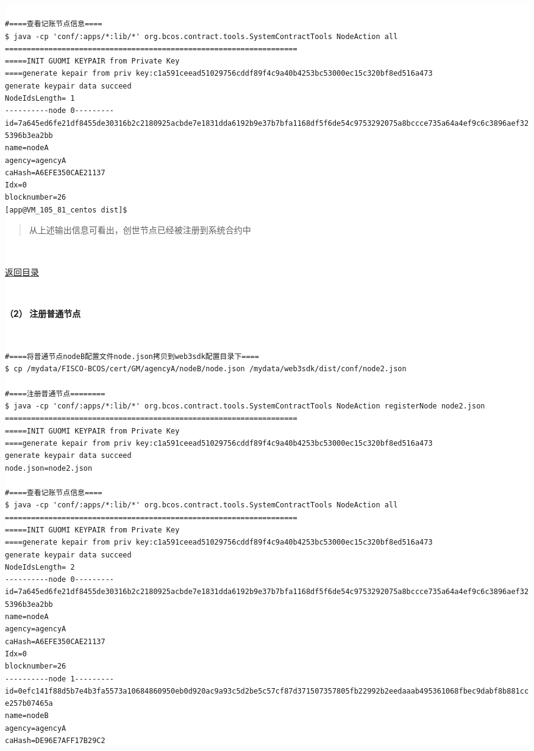 ```

#====查看记账节点信息====
$ java -cp 'conf/:apps/*:lib/*' org.bcos.contract.tools.SystemContractTools NodeAction all 
===================================================================
=====INIT GUOMI KEYPAIR from Private Key
====generate kepair from priv key:c1a591ceead51029756cddf89f4c9a40b4253bc53000ec15c320bf8ed516a473
generate keypair data succeed
NodeIdsLength= 1
----------node 0---------
id=7a645ed6fe21df8455de30316b2c2180925acbde7e1831dda6192b9e37b7bfa1168df5f6de54c9753292075a8bccce735a64a4ef9c6c3896aef325396b3ea2bb
name=nodeA
agency=agencyA
caHash=A6EFE350CAE21137
Idx=0
blocknumber=26
[app@VM_105_81_centos dist]$ 

```

> 从上述输出信息可看出，创世节点已经被注册到系统合约中

<br>

[返回目录](#目录)

<br>

**（2） 注册普通节点**

<br>

```
#====将普通节点nodeB配置文件node.json拷贝到web3sdk配置目录下====
$ cp /mydata/FISCO-BCOS/cert/GM/agencyA/nodeB/node.json /mydata/web3sdk/dist/conf/node2.json

#====注册普通节点========
$ java -cp 'conf/:apps/*:lib/*' org.bcos.contract.tools.SystemContractTools NodeAction registerNode node2.json
===================================================================
=====INIT GUOMI KEYPAIR from Private Key
====generate kepair from priv key:c1a591ceead51029756cddf89f4c9a40b4253bc53000ec15c320bf8ed516a473
generate keypair data succeed
node.json=node2.json

#====查看记账节点信息====
$ java -cp 'conf/:apps/*:lib/*' org.bcos.contract.tools.SystemContractTools NodeAction all
===================================================================
=====INIT GUOMI KEYPAIR from Private Key
====generate kepair from priv key:c1a591ceead51029756cddf89f4c9a40b4253bc53000ec15c320bf8ed516a473
generate keypair data succeed
NodeIdsLength= 2
----------node 0---------
id=7a645ed6fe21df8455de30316b2c2180925acbde7e1831dda6192b9e37b7bfa1168df5f6de54c9753292075a8bccce735a64a4ef9c6c3896aef325396b3ea2bb
name=nodeA
agency=agencyA
caHash=A6EFE350CAE21137
Idx=0
blocknumber=26
----------node 1---------
id=0efc141f88d5b7e4b3fa5573a10684860950eb0d920ac9a93c5d2be5c57cf87d371507357805fb22992b2eedaaab495361068fbec9dabf8b881cce257b07465a
name=nodeB
agency=agencyA
caHash=DE96E7AFF17B29C2
```